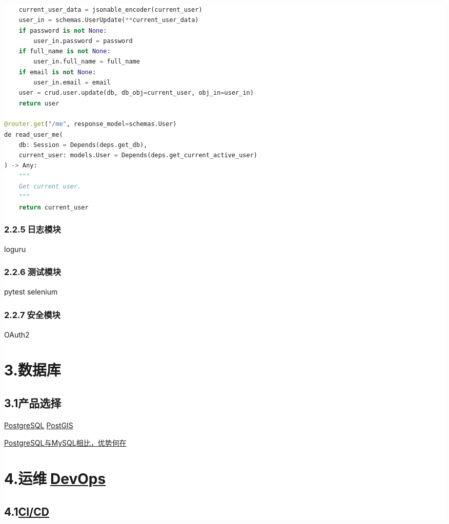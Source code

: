 ```python
    current_user_data = jsonable_encoder(current_user)
    user_in = schemas.UserUpdate(**current_user_data)
    if password is not None:
        user_in.password = password
    if full_name is not None:
        user_in.full_name = full_name
    if email is not None:
        user_in.email = email
    user = crud.user.update(db, db_obj=current_user, obj_in=user_in)
    return user

@router.get("/me", response_model=schemas.User)
de read_user_me(
    db: Session = Depends(deps.get_db),
    current_user: models.User = Depends(deps.get_current_active_user)
) -> Any:
    """
    Get current user.
    """
    return current_user
```

### 2.2.5 日志模块

loguru

### 2.2.6 测试模块

pytest
selenium

### 2.2.7 安全模块

OAuth2

# 3.数据库

## 3.1产品选择

[PostgreSQL](https://www.postgresql.org/)
[PostGIS](https://postgis.net/)

[PostgreSQL与MySQL相比，优势何在](https://www.zhihu.com/question/20010554)

# 4.运维 [DevOps](https://www.redhat.com/zh/topics/devops)

## 4.1[**CI/CD**](https://www.redhat.com/zh/topics/devops/what-is-ci-cd)
